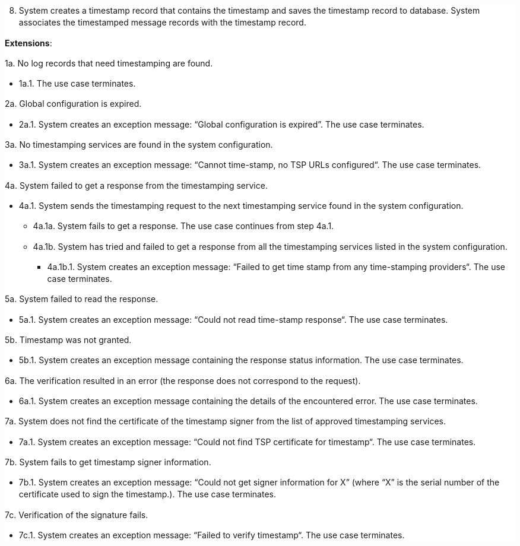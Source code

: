 8.  System creates a timestamp record that contains the timestamp and saves the timestamp record to database. System associates the timestamped message records with the timestamp record.

**Extensions**:

1a. No log records that need timestamping are found.

  - 1a.1. The use case terminates.

2a. Global configuration is expired.

  - 2a.1. System creates an exception message: “Global configuration is expired”. The use case terminates.

3a. No timestamping services are found in the system configuration.

  - 3a.1. System creates an exception message: “Cannot time-stamp, no TSP URLs configured“. The use case terminates.

4a. System failed to get a response from the timestamping service.

  - 4a.1. System sends the timestamping request to the next timestamping service found in the system configuration.

    - 4a.1a. System fails to get a response. The use case continues from step 4a.1.

    - 4a.1b. System has tried and failed to get a response from all the timestamping services listed in the system configuration.

      - 4a.1b.1. System creates an exception message: “Failed to get time stamp from any time-stamping providers“. The use case terminates.

5a. System failed to read the response.

  - 5a.1. System creates an exception message: “Could not read time-stamp response“. The use case terminates.

5b. Timestamp was not granted.

  - 5b.1. System creates an exception message containing the response status information. The use case terminates.

6a. The verification resulted in an error (the response does not correspond to the request).

  - 6a.1. System creates an exception message containing the details of the encountered error. The use case terminates.

7a. System does not find the certificate of the timestamp signer from the list of approved timestamping services.

  - 7a.1. System creates an exception message: “Could not find TSP certificate for timestamp“. The use case terminates.

7b. System fails to get timestamp signer information.

  - 7b.1. System creates an exception message: “Could not get signer information for X” (where “X” is the serial number of the certificate used to sign the timestamp.). The use case terminates.

7c. Verification of the signature fails.

  - 7c.1. System creates an exception message: “Failed to verify timestamp“. The use case terminates.
